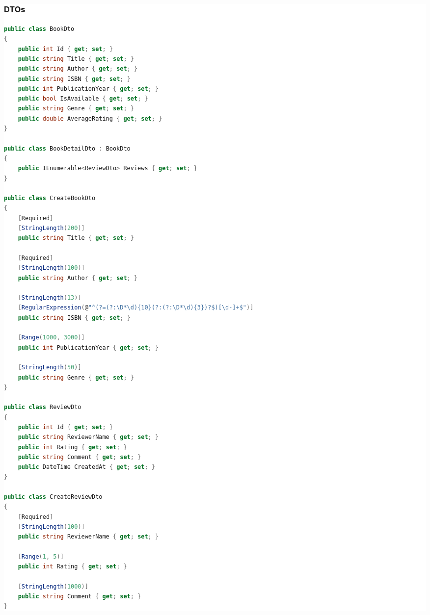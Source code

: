 ### DTOs

```csharp
public class BookDto
{
    public int Id { get; set; }
    public string Title { get; set; }
    public string Author { get; set; }
    public string ISBN { get; set; }
    public int PublicationYear { get; set; }
    public bool IsAvailable { get; set; }
    public string Genre { get; set; }
    public double AverageRating { get; set; }
}

public class BookDetailDto : BookDto
{
    public IEnumerable<ReviewDto> Reviews { get; set; }
}

public class CreateBookDto
{
    [Required]
    [StringLength(200)]
    public string Title { get; set; }

    [Required]
    [StringLength(100)]
    public string Author { get; set; }

    [StringLength(13)]
    [RegularExpression(@"^(?=(?:\D*\d){10}(?:(?:\D*\d){3})?$)[\d-]+$")]
    public string ISBN { get; set; }

    [Range(1000, 3000)]
    public int PublicationYear { get; set; }

    [StringLength(50)]
    public string Genre { get; set; }
}

public class ReviewDto
{
    public int Id { get; set; }
    public string ReviewerName { get; set; }
    public int Rating { get; set; }
    public string Comment { get; set; }
    public DateTime CreatedAt { get; set; }
}

public class CreateReviewDto
{
    [Required]
    [StringLength(100)]
    public string ReviewerName { get; set; }

    [Range(1, 5)]
    public int Rating { get; set; }

    [StringLength(1000)]
    public string Comment { get; set; }
}

```